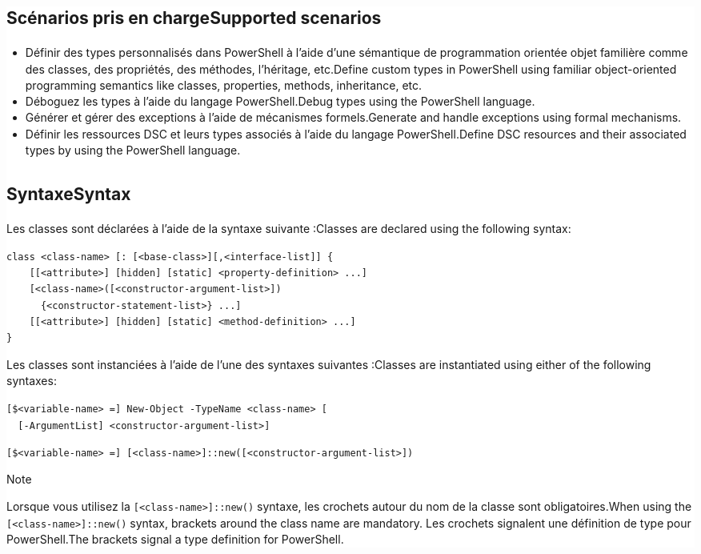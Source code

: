 ## <a name="supported-scenarios"></a><span data-ttu-id="3f86d-114">Scénarios pris en charge</span><span class="sxs-lookup"><span data-stu-id="3f86d-114">Supported scenarios</span></span>

- <span data-ttu-id="3f86d-115">Définir des types personnalisés dans PowerShell à l’aide d’une sémantique de programmation orientée objet familière comme des classes, des propriétés, des méthodes, l’héritage, etc.</span><span class="sxs-lookup"><span data-stu-id="3f86d-115">Define custom types in PowerShell using familiar object-oriented programming semantics like classes, properties, methods, inheritance, etc.</span></span>
- <span data-ttu-id="3f86d-116">Déboguez les types à l’aide du langage PowerShell.</span><span class="sxs-lookup"><span data-stu-id="3f86d-116">Debug types using the PowerShell language.</span></span>
- <span data-ttu-id="3f86d-117">Générer et gérer des exceptions à l’aide de mécanismes formels.</span><span class="sxs-lookup"><span data-stu-id="3f86d-117">Generate and handle exceptions using formal mechanisms.</span></span>
- <span data-ttu-id="3f86d-118">Définir les ressources DSC et leurs types associés à l’aide du langage PowerShell.</span><span class="sxs-lookup"><span data-stu-id="3f86d-118">Define DSC resources and their associated types by using the PowerShell language.</span></span>

## <a name="syntax"></a><span data-ttu-id="3f86d-119">Syntaxe</span><span class="sxs-lookup"><span data-stu-id="3f86d-119">Syntax</span></span>

<span data-ttu-id="3f86d-120">Les classes sont déclarées à l’aide de la syntaxe suivante :</span><span class="sxs-lookup"><span data-stu-id="3f86d-120">Classes are declared using the following syntax:</span></span>

```syntax
class <class-name> [: [<base-class>][,<interface-list]] {
    [[<attribute>] [hidden] [static] <property-definition> ...]
    [<class-name>([<constructor-argument-list>])
      {<constructor-statement-list>} ...]
    [[<attribute>] [hidden] [static] <method-definition> ...]
}
```

<span data-ttu-id="3f86d-121">Les classes sont instanciées à l’aide de l’une des syntaxes suivantes :</span><span class="sxs-lookup"><span data-stu-id="3f86d-121">Classes are instantiated using either of the following syntaxes:</span></span>

```syntax
[$<variable-name> =] New-Object -TypeName <class-name> [
  [-ArgumentList] <constructor-argument-list>]
```

```syntax
[$<variable-name> =] [<class-name>]::new([<constructor-argument-list>])
```

> [!NOTE]
> <span data-ttu-id="3f86d-122">Lorsque vous utilisez la `[<class-name>]::new()` syntaxe, les crochets autour du nom de la classe sont obligatoires.</span><span class="sxs-lookup"><span data-stu-id="3f86d-122">When using the `[<class-name>]::new()` syntax, brackets around the class name are mandatory.</span></span> <span data-ttu-id="3f86d-123">Les crochets signalent une définition de type pour PowerShell.</span><span class="sxs-lookup"><span data-stu-id="3f86d-123">The brackets signal a type definition for PowerShell.</span></span>
